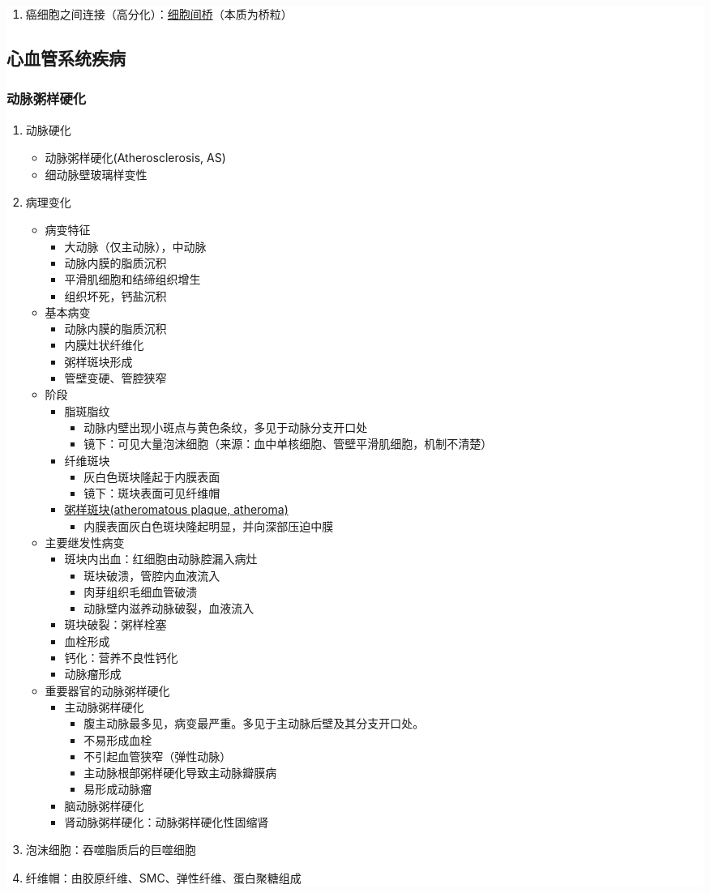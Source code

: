 1. 癌细胞之间连接（高分化）：[细胞间桥](#Cytodesma)（本质为桥粒）


心血管系统疾病
------
### 动脉粥样硬化
1. 动脉硬化
    - 动脉粥样硬化(Atherosclerosis, AS)
    - 细动脉壁玻璃样变性

1. 病理变化
    - 病变特征
        - 大动脉（仅主动脉），中动脉
        - 动脉内膜的脂质沉积
        - 平滑肌细胞和结缔组织增生
        - 组织坏死，钙盐沉积
    - 基本病变
        - 动脉内膜的脂质沉积
        - 内膜灶状纤维化
        - 粥样斑块形成
        - 管壁变硬、管腔狭窄
    - 阶段
        - 脂斑脂纹
            - 动脉内壁出现小斑点与黄色条纹，多见于动脉分支开口处
            - 镜下：可见大量泡沫细胞（来源：血中单核细胞、管壁平滑肌细胞，机制不清楚）
        - 纤维斑块
            - 灰白色斑块隆起于内膜表面
            - 镜下：斑块表面可见纤维帽
        - [粥样斑块(atheromatous plaque, atheroma)](#AtheromatousPlaque)
            - 内膜表面灰白色斑块隆起明显，并向深部压迫中膜
    - 主要继发性病变
        - 斑块内出血：红细胞由动脉腔漏入病灶
            - 斑块破溃，管腔内血液流入
            - 肉芽组织毛细血管破溃
            - 动脉壁内滋养动脉破裂，血液流入
        - 斑块破裂：粥样栓塞
        - 血栓形成
        - 钙化：营养不良性钙化
        - 动脉瘤形成
    - 重要器官的动脉粥样硬化
        - 主动脉粥样硬化
            - 腹主动脉最多见，病变最严重。多见于主动脉后壁及其分支开口处。
            - 不易形成血栓
            - 不引起血管狭窄（弹性动脉）
            - 主动脉根部粥样硬化导致主动脉瓣膜病
            - 易形成动脉瘤
        - 脑动脉粥样硬化
        - 肾动脉粥样硬化：动脉粥样硬化性固缩肾

1. 泡沫细胞：吞噬脂质后的巨噬细胞
1. 纤维帽：由胶原纤维、SMC、弹性纤维、蛋白聚糖组成
